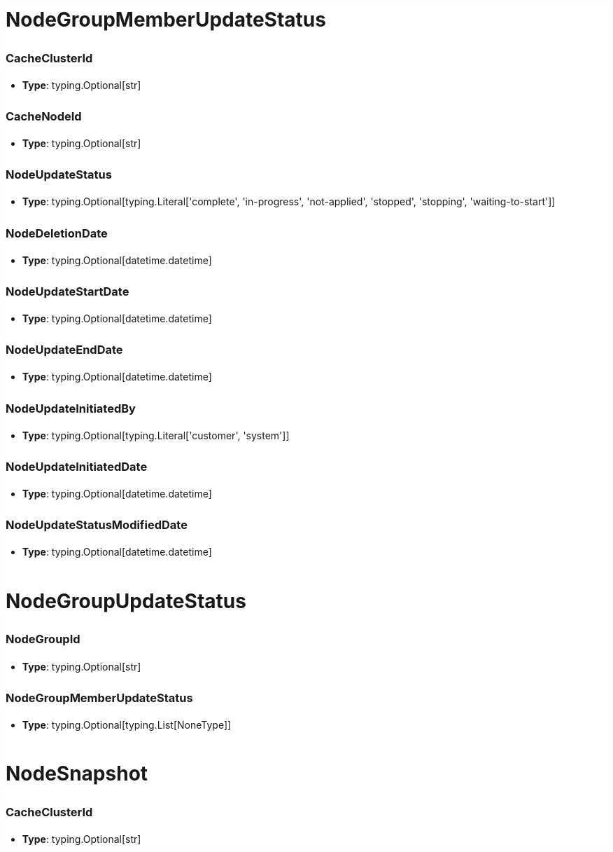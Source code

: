 
# NodeGroupMemberUpdateStatus

### CacheClusterId
- **Type**: typing.Optional[str]

### CacheNodeId
- **Type**: typing.Optional[str]

### NodeUpdateStatus
- **Type**: typing.Optional[typing.Literal['complete', 'in-progress', 'not-applied', 'stopped', 'stopping', 'waiting-to-start']]

### NodeDeletionDate
- **Type**: typing.Optional[datetime.datetime]

### NodeUpdateStartDate
- **Type**: typing.Optional[datetime.datetime]

### NodeUpdateEndDate
- **Type**: typing.Optional[datetime.datetime]

### NodeUpdateInitiatedBy
- **Type**: typing.Optional[typing.Literal['customer', 'system']]

### NodeUpdateInitiatedDate
- **Type**: typing.Optional[datetime.datetime]

### NodeUpdateStatusModifiedDate
- **Type**: typing.Optional[datetime.datetime]


# NodeGroupUpdateStatus

### NodeGroupId
- **Type**: typing.Optional[str]

### NodeGroupMemberUpdateStatus
- **Type**: typing.Optional[typing.List[NoneType]]


# NodeSnapshot

### CacheClusterId
- **Type**: typing.Optional[str]
